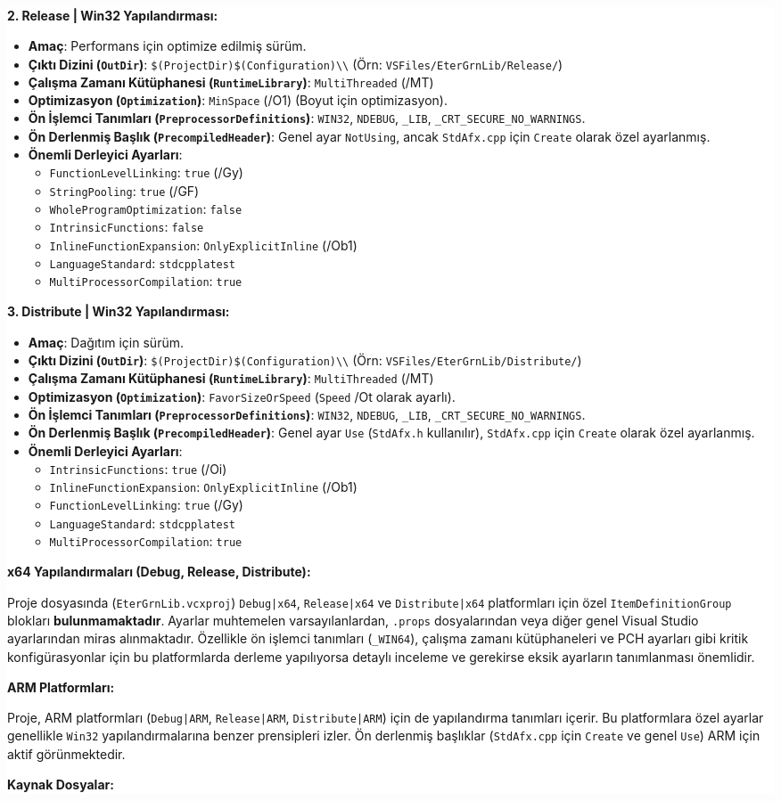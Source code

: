 **2. Release | Win32 Yapılandırması:**

*   **Amaç**: Performans için optimize edilmiş sürüm.
*   **Çıktı Dizini (`OutDir`)**: `$(ProjectDir)$(Configuration)\\` (Örn: `VSFiles/EterGrnLib/Release/`)
*   **Çalışma Zamanı Kütüphanesi (`RuntimeLibrary`)**: `MultiThreaded` (/MT)
*   **Optimizasyon (`Optimization`)**: `MinSpace` (/O1) (Boyut için optimizasyon).
*   **Ön İşlemci Tanımları (`PreprocessorDefinitions`)**: `WIN32`, `NDEBUG`, `_LIB`, `_CRT_SECURE_NO_WARNINGS`.
*   **Ön Derlenmiş Başlık (`PrecompiledHeader`)**: Genel ayar `NotUsing`, ancak `StdAfx.cpp` için `Create` olarak özel ayarlanmış.
*   **Önemli Derleyici Ayarları**:
    *   `FunctionLevelLinking`: `true` (/Gy)
    *   `StringPooling`: `true` (/GF)
    *   `WholeProgramOptimization`: `false`
    *   `IntrinsicFunctions`: `false`
    *   `InlineFunctionExpansion`: `OnlyExplicitInline` (/Ob1)
    *   `LanguageStandard`: `stdcpplatest`
    *   `MultiProcessorCompilation`: `true`

**3. Distribute | Win32 Yapılandırması:**

*   **Amaç**: Dağıtım için sürüm.
*   **Çıktı Dizini (`OutDir`)**: `$(ProjectDir)$(Configuration)\\` (Örn: `VSFiles/EterGrnLib/Distribute/`)
*   **Çalışma Zamanı Kütüphanesi (`RuntimeLibrary`)**: `MultiThreaded` (/MT)
*   **Optimizasyon (`Optimization`)**: `FavorSizeOrSpeed` (`Speed` /Ot olarak ayarlı).
*   **Ön İşlemci Tanımları (`PreprocessorDefinitions`)**: `WIN32`, `NDEBUG`, `_LIB`, `_CRT_SECURE_NO_WARNINGS`.
*   **Ön Derlenmiş Başlık (`PrecompiledHeader`)**: Genel ayar `Use` (`StdAfx.h` kullanılır), `StdAfx.cpp` için `Create` olarak özel ayarlanmış.
*   **Önemli Derleyici Ayarları**:
    *   `IntrinsicFunctions`: `true` (/Oi)
    *   `InlineFunctionExpansion`: `OnlyExplicitInline` (/Ob1)
    *   `FunctionLevelLinking`: `true` (/Gy)
    *   `LanguageStandard`: `stdcpplatest`
    *   `MultiProcessorCompilation`: `true`

**x64 Yapılandırmaları (Debug, Release, Distribute):**

Proje dosyasında (`EterGrnLib.vcxproj`) `Debug|x64`, `Release|x64` ve `Distribute|x64` platformları için özel `ItemDefinitionGroup` blokları **bulunmamaktadır**. Ayarlar muhtemelen varsayılanlardan, `.props` dosyalarından veya diğer genel Visual Studio ayarlarından miras alınmaktadır. Özellikle ön işlemci tanımları (`_WIN64`), çalışma zamanı kütüphaneleri ve PCH ayarları gibi kritik konfigürasyonlar için bu platformlarda derleme yapılıyorsa detaylı inceleme ve gerekirse eksik ayarların tanımlanması önemlidir.

**ARM Platformları:**

Proje, ARM platformları (`Debug|ARM`, `Release|ARM`, `Distribute|ARM`) için de yapılandırma tanımları içerir. Bu platformlara özel ayarlar genellikle `Win32` yapılandırmalarına benzer prensipleri izler. Ön derlenmiş başlıklar (`StdAfx.cpp` için `Create` ve genel `Use`) ARM için aktif görünmektedir.

**Kaynak Dosyalar:**
